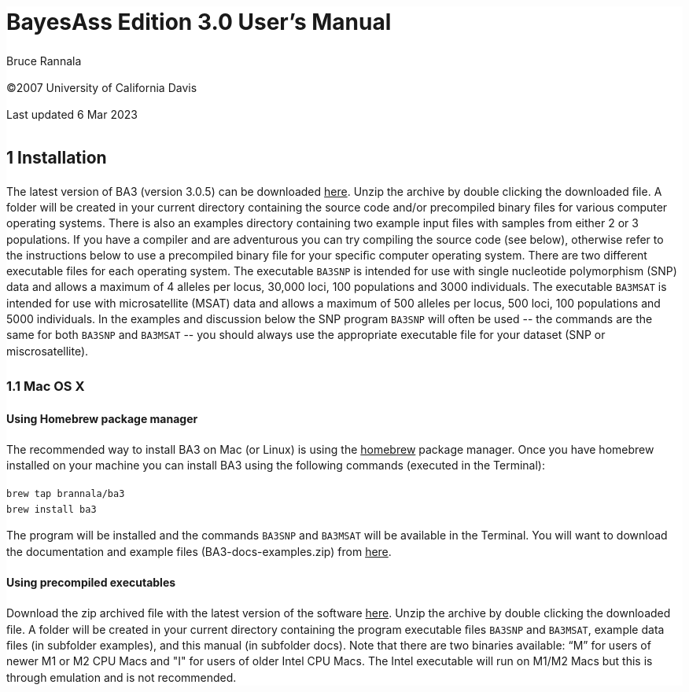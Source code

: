 # BayesAss Edition 3.0 User’s Manual

Bruce Rannala

&copy;2007 University of California Davis

Last updated 6 Mar 2023

## 1 Installation

The latest version of BA3 (version 3.0.5) can be downloaded 
[here](https://github.com/brannala/BA3/releases). Unzip the archive by
double clicking the downloaded ﬁle. A folder will be created in your current directory
containing the source code and/or precompiled binary ﬁles for
various computer operating systems. There is also an examples directory containing two
example input ﬁles with samples from either 2 or 3 populations. If you have a compiler
and are adventurous you can try compiling the source code (see below), otherwise refer 
to the instructions below to use a precompiled binary ﬁle for your speciﬁc computer
operating system. There are two different executable files for each operating system. The
executable `BA3SNP` is intended for use with single nucleotide polymorphism (SNP) data and 
allows a maximum of 4 alleles per locus, 30,000 loci, 100 populations and 3000 individuals. 
The executable `BA3MSAT` is intended for use with microsatellite (MSAT) data and allows a maximum
of 500 alleles per locus, 500 loci, 100 populations and 5000 individuals. In the examples and
discussion below the SNP program `BA3SNP` will often be used -- the commands are the same
for both `BA3SNP` and `BA3MSAT` -- you should always use the appropriate executable file for your
dataset (SNP or miscrosatellite).

### 1.1 Mac OS X
#### Using Homebrew package manager

The recommended way to install BA3 on Mac (or Linux) is using the [homebrew](https://brew.sh/) 
package manager. Once you have homebrew installed on your machine you can install BA3 using
the following commands (executed in the Terminal):
```
brew tap brannala/ba3
brew install ba3
```
The program will be installed and the commands `BA3SNP` and `BA3MSAT` will be available in
the Terminal. You will want to download the documentation and example files (BA3-docs-examples.zip) from 
[here](https://github.com/brannala/BA3/releases).

#### Using precompiled executables

Download the zip archived ﬁle with the latest version of the software 
[here](https://github.com/brannala/BA3/releases). Unzip the
archive by double clicking the downloaded ﬁle. A folder will be created in your current 
directory containing the program executable ﬁles `BA3SNP` and `BA3MSAT`, example data ﬁles (in subfolder
examples), and this manual (in subfolder docs). Note that there are two binaries available:
“M” for users of newer M1 or M2 CPU Macs and "I" for users of older Intel CPU Macs. The Intel executable
will run on M1/M2 Macs but this is through emulation and is not recommended.
